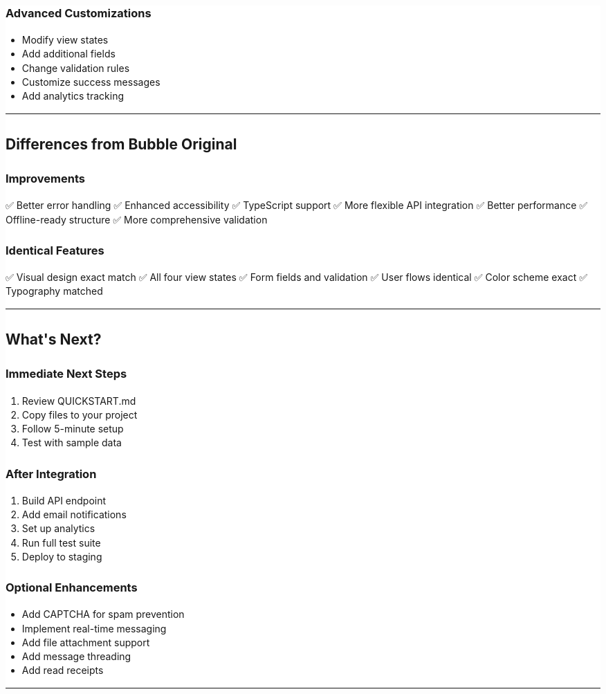 ### Advanced Customizations
- Modify view states
- Add additional fields
- Change validation rules
- Customize success messages
- Add analytics tracking

---

## Differences from Bubble Original

### Improvements
✅ Better error handling
✅ Enhanced accessibility
✅ TypeScript support
✅ More flexible API integration
✅ Better performance
✅ Offline-ready structure
✅ More comprehensive validation

### Identical Features
✅ Visual design exact match
✅ All four view states
✅ Form fields and validation
✅ User flows identical
✅ Color scheme exact
✅ Typography matched

---

## What's Next?

### Immediate Next Steps
1. Review QUICKSTART.md
2. Copy files to your project
3. Follow 5-minute setup
4. Test with sample data

### After Integration
1. Build API endpoint
2. Add email notifications
3. Set up analytics
4. Run full test suite
5. Deploy to staging

### Optional Enhancements
- Add CAPTCHA for spam prevention
- Implement real-time messaging
- Add file attachment support
- Add message threading
- Add read receipts

---